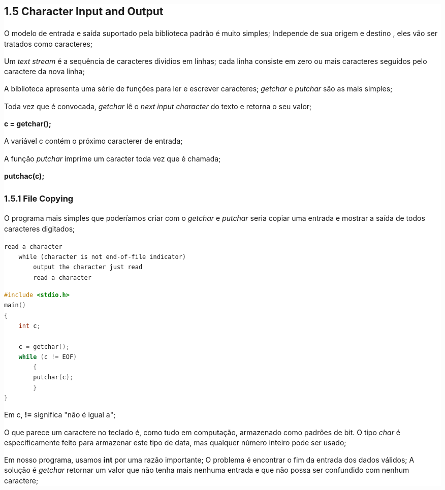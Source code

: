 ## 1.5 Character Input and Output

O modelo de entrada e saída suportado pela biblioteca padrão é muito simples; Independe de sua origem e destino , eles vão ser tratados como caracteres; 

Um _text stream_ é a sequência de caracteres dividios em linhas; cada linha consiste em zero ou mais caracteres seguidos pelo caractere da nova linha; 

A biblioteca apresenta uma série de funções para ler e escrever caracteres; _getchar_ e _putchar_ são as mais simples; 

Toda vez que é convocada, _getchar_ lê o _next input character_ do texto e retorna o seu valor; 

**c = getchar();**

A variável c contém o próximo caracterer de entrada;

A função _putchar_ imprime um caracter toda vez que é chamada; 

**putchac(c);**

### 1.5.1 File Copying

O programa mais simples que poderíamos criar com o _getchar_ e _putchar_ seria copiar uma entrada e mostrar a saída de todos caracteres digitados; 

~~~
read a character
    while (character is not end-of-file indicator)
        output the character just read
        read a character
~~~

~~~C
#include <stdio.h> 
main()
{ 
    int c; 
    
    c = getchar(); 
    while (c != EOF)
        {
        putchar(c);
        }
} 
~~~

Em c, **!=** significa "não é igual a"; 

O que parece um caractere no teclado é, como tudo em computação, armazenado como padrões de bit. O tipo _char_ é especificamente feito para armazenar este tipo de data, mas qualquer número inteiro pode ser usado; 

Em nosso programa, usamos **int** por uma razão importante; O problema é encontrar o fim da entrada dos dados válidos; A solução é _getchar_ retornar um valor que não tenha mais nenhuma entrada e que não possa ser confundido com nenhum caractere; 
